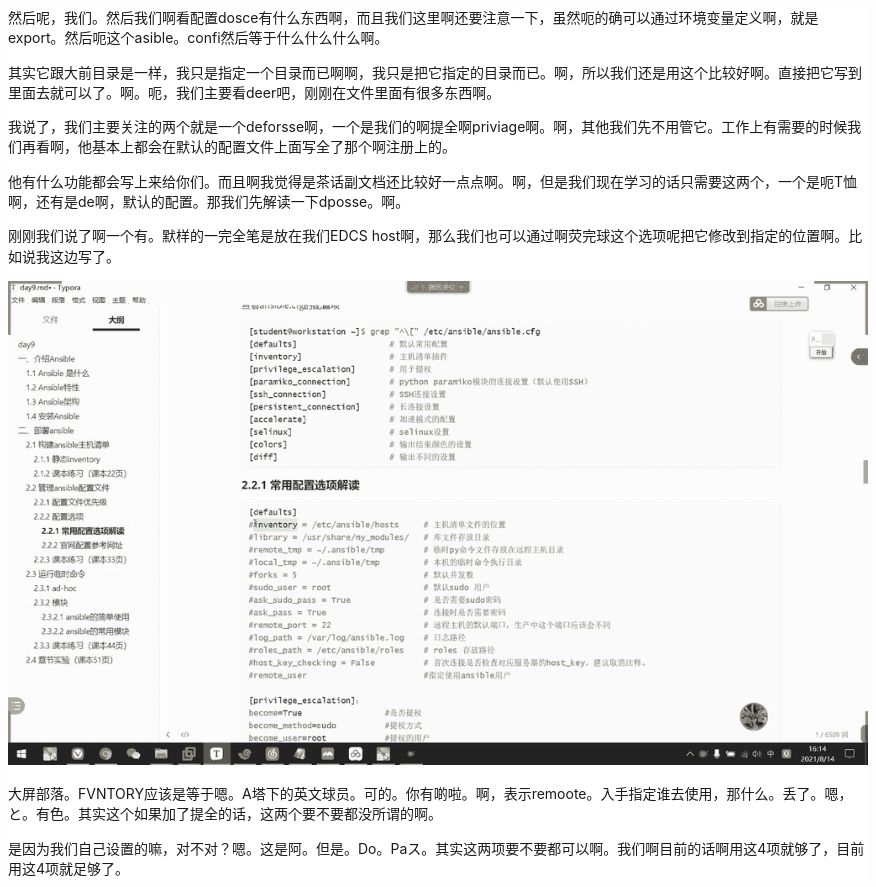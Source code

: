 然后呢，我们。然后我们啊看配置dosce有什么东西啊，而且我们这里啊还要注意一下，虽然呃的确可以通过环境变量定义啊，就是export。然后呃这个asible。confi然后等于什么什么什么啊。

其实它跟大前目录是一样，我只是指定一个目录而已啊啊，我只是把它指定的目录而已。啊，所以我们还是用这个比较好啊。直接把它写到里面去就可以了。啊。呃，我们主要看deer吧，刚刚在文件里面有很多东西啊。

我说了，我们主要关注的两个就是一个deforsse啊，一个是我们的啊提全啊priviage啊。啊，其他我们先不用管它。工作上有需要的时候我们再看啊，他基本上都会在默认的配置文件上面写全了那个啊注册上的。

他有什么功能都会写上来给你们。而且啊我觉得是茶话副文档还比较好一点点啊。啊，但是我们现在学习的话只需要这两个，一个是呃T恤啊，还有是de啊，默认的配置。那我们先解读一下dposse。啊。

刚刚我们说了啊一个有。默样的一完全笔是放在我们EDCS host啊，那么我们也可以通过啊荧完球这个选项呢把它修改到指定的位置啊。比如说我这边写了。



![](img/e89e0f9a3960aa72ad62d57d084aed67_52.png)

大屏部落。FVNTORY应该是等于嗯。A塔下的英文球员。可的。你有啲啦。啊，表示remoote。入手指定谁去使用，那什么。丢了。嗯，と。有色。其实这个如果加了提全的话，这两个要不要都没所谓的啊。

是因为我们自己设置的嘛，对不对？嗯。这是阿。但是。Do。Paス。其实这两项要不要都可以啊。我们啊目前的话啊用这4项就够了，目前用这4项就足够了。


